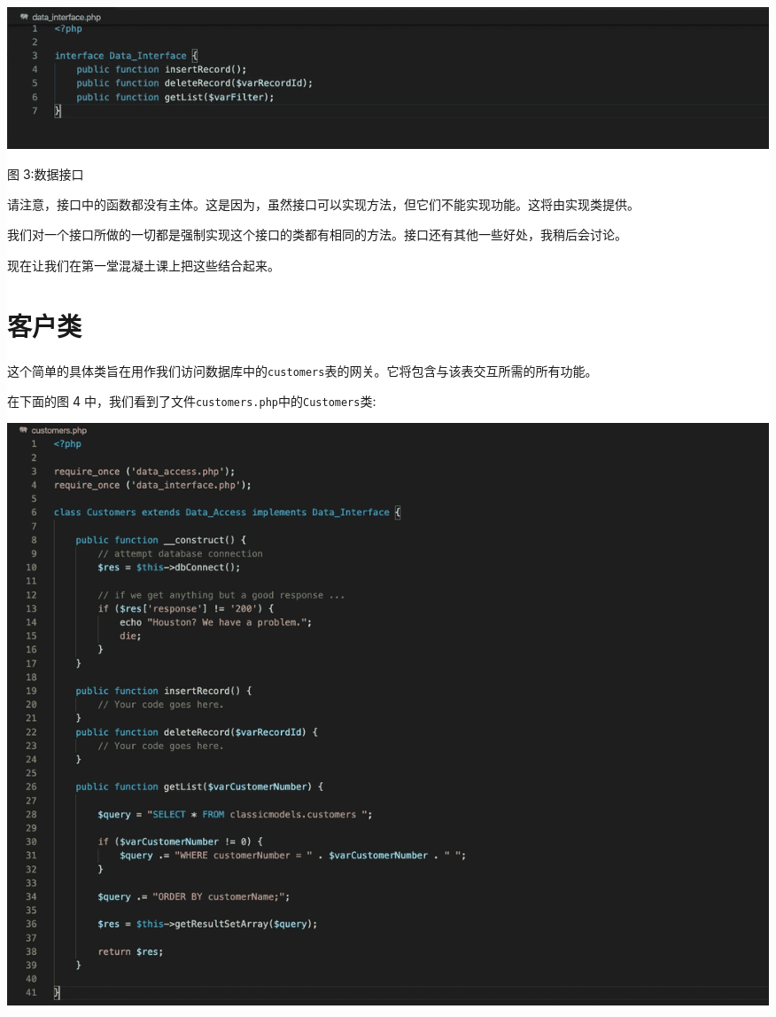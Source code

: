 ![](img/11202eda8d6fb98dd717491262f290e3.png)

图 3:数据接口

请注意，接口中的函数都没有主体。这是因为，虽然接口可以实现方法，但它们不能实现功能。这将由实现类提供。

我们对一个接口所做的一切都是强制实现这个接口的类都有相同的方法。接口还有其他一些好处，我稍后会讨论。

现在让我们在第一堂混凝土课上把这些结合起来。

# 客户类

这个简单的具体类旨在用作我们访问数据库中的`customers`表的网关。它将包含与该表交互所需的所有功能。

在下面的图 4 中，我们看到了文件`customers.php`中的`Customers`类:

![](img/427030d1e12b04007c3464874f14488d.png)
